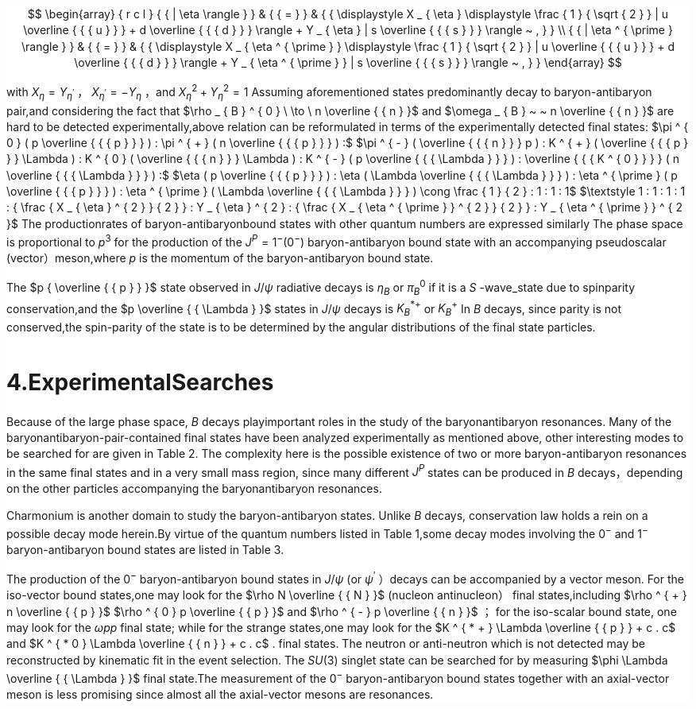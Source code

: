$$
\begin{array} { r c l } { { | \eta \rangle } } & { { = } } & { { \displaystyle X _ { \eta } \displaystyle \frac { 1 } { \sqrt { 2 } } | u \overline { { { u } } } + d \overline { { { d } } } \rangle + Y _ { \eta } | s \overline { { { s } } } \rangle ~ , } } \\ { { | \eta ^ { \prime } \rangle } } & { { = } } & { { \displaystyle X _ { \eta ^ { \prime } } \displaystyle \frac { 1 } { \sqrt { 2 } } | u \overline { { { u } } } + d \overline { { { d } } } \rangle + Y _ { \eta ^ { \prime } } | s \overline { { { s } } } \rangle ~ , } } \end{array}
$$

with $X _ { \eta } = Y _ { \eta ^ { \prime } }$ ， $X _ { \eta ^ { \prime } } = - Y _ { \eta }$ ，and $X _ { \eta } ^ { 2 } + Y _ { \eta } ^ { 2 } = 1$ Assuming aforementioned states predominantly decay to baryon-antibaryon pair,and considering the fact that $\rho _ { B } ^ { 0 } \ \to \ n \overline { { n } }$ and $\omega _ { B } ~  ~ n \overline { { n } }$ are hard to be detected experimentally,above relation can be reformulated in terms of the experimentally detected final states: $\pi ^ { 0 } ( p \overline { { { p } } } ) : \pi ^ { + } ( n \overline { { { p } } } ) :$ $\pi ^ { - } ( \overline { { { n } } } p ) : K ^ { + } ( \overline { { { p } } } \Lambda ) : K ^ { 0 } ( \overline { { { n } } } \Lambda ) : K ^ { - } ( p \overline { { { \Lambda } } } ) : \overline { { { K ^ { 0 } } } } ( n \overline { { { \Lambda } } } ) :$ $\eta ( p \overline { { { p } } } ) : \eta ( \Lambda \overline { { { \Lambda } } } ) : \eta ^ { \prime } ( p \overline { { { p } } } ) : \eta ^ { \prime } ( \Lambda \overline { { { \Lambda } } } ) \cong \frac { 1 } { 2 } : 1 : 1 : 1$ $\textstyle 1 : 1 : 1 : 1 : { \frac { X _ { \eta } ^ { 2 } } { 2 } } : Y _ { \eta } ^ { 2 } : { \frac { X _ { \eta ^ { \prime } } ^ { 2 } } { 2 } } : Y _ { \eta ^ { \prime } } ^ { 2 }$ The productionrates of baryon-antibaryonbound states with other quantum numbers are expressed similarly The phase space is proportional to $p ^ { 3 }$ for the production of the $J ^ { P } = 1 ^ { - } ( 0 ^ { - } )$ baryon-antibaryon bound state with an accompanying pseudoscalar (vector）meson,where $p$ is the momentum of the baryon-antibaryon bound state.

The $p { \overline { { p } } }$ state observed in $J / \psi$ radiative decays is $\eta _ { B }$ or $\pi _ { B } ^ { 0 }$ if it is a $S$ -wave_state due to spinparity conservation,and the $p \overline { { \Lambda } }$ states in $J / \psi$ decays is $K _ { B } ^ { * + }$ or $K _ { B } ^ { + }$ In $B$ decays, since parity is not conserved,the spin-parity of the state is to be determined by the angular distributions of the final state particles.

# 4.ExperimentalSearches

Because of the large phase space, $B$ decays playimportant roles in the study of the baryonantibaryon resonances. Many of the baryonantibaryon-pair-contained final states have been analyzed experimentally as mentioned above, other interesting modes to be searched for are given in Table 2. The complexity here is the possible existence of two or more baryon-antibaryon resonances in the same final states and in a very small mass region, since many different $J ^ { P }$ states can be produced in $B$ decays，depending on the other particles accompanying the baryonantibaryon resonances.

Charmonium is another domain to study the baryon-antibaryon states. Unlike $B$ decays, conservation law holds a rein on a possible decay mode herein.By virtue of the quantum numbers listed in Table 1,some decay modes involving the $0 ^ { - }$ and $1 ^ { - }$ baryon-antibaryon bound states are listed in Table 3.

The production of the $0 ^ { - }$ baryon-antibaryon bound states in $J / \psi$ (or $\psi ^ { \prime }$ ）decays can be accompanied by a vector meson. For the iso-vector bound states,one may look for the $\rho N \overline { { N } }$ (nucleon antinucleon） final states,including $\rho ^ { + } n \overline { { p } }$ $\rho ^ { 0 } p \overline { { p } }$ and $\rho ^ { - } p \overline { { n } }$ ； for the iso-scalar bound state, one may look for the $\omega p p$ final state; while for the strange states,one may look for the $K ^ { * + } \Lambda \overline { { p } } + c . c$ and $K ^ { * 0 } \Lambda \overline { { n } } + c . c$ . final states. The neutron or anti-neutron which is not detected may be reconstructed by kinematic fit in the event selection. The $S U ( 3 )$ singlet state can be searched for by measuring $\phi \Lambda \overline { { \Lambda } }$ final state.The measurement of the $0 ^ { - }$ baryon-antibaryon bound states together with an axial-vector meson is less promising since almost all the axial-vector mesons are resonances.
